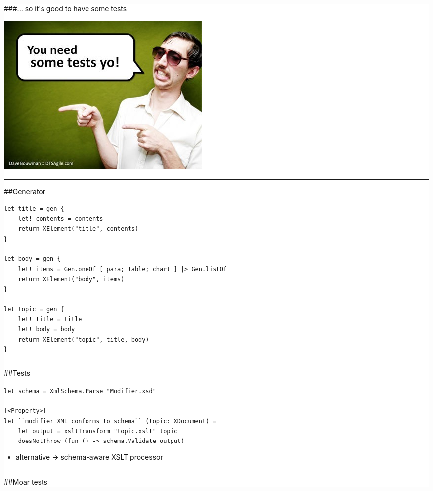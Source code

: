 
###... so it's good to have some tests

![need_tests](images/need_tests.jpg)

---

##Generator

    let title = gen {
        let! contents = contents
        return XElement("title", contents)
    }

    let body = gen {
        let! items = Gen.oneOf [ para; table; chart ] |> Gen.listOf
        return XElement("body", items)
    }

    let topic = gen {
        let! title = title
        let! body = body
        return XElement("topic", title, body)
    }

---

##Tests

    let schema = XmlSchema.Parse "Modifier.xsd"

    [<Property>]
    let ``modifier XML conforms to schema`` (topic: XDocument) =
        let output = xsltTransform "topic.xslt" topic
        doesNotThrow (fun () -> schema.Validate output)

* alternative -> schema-aware XSLT processor 

---

##Moar tests

